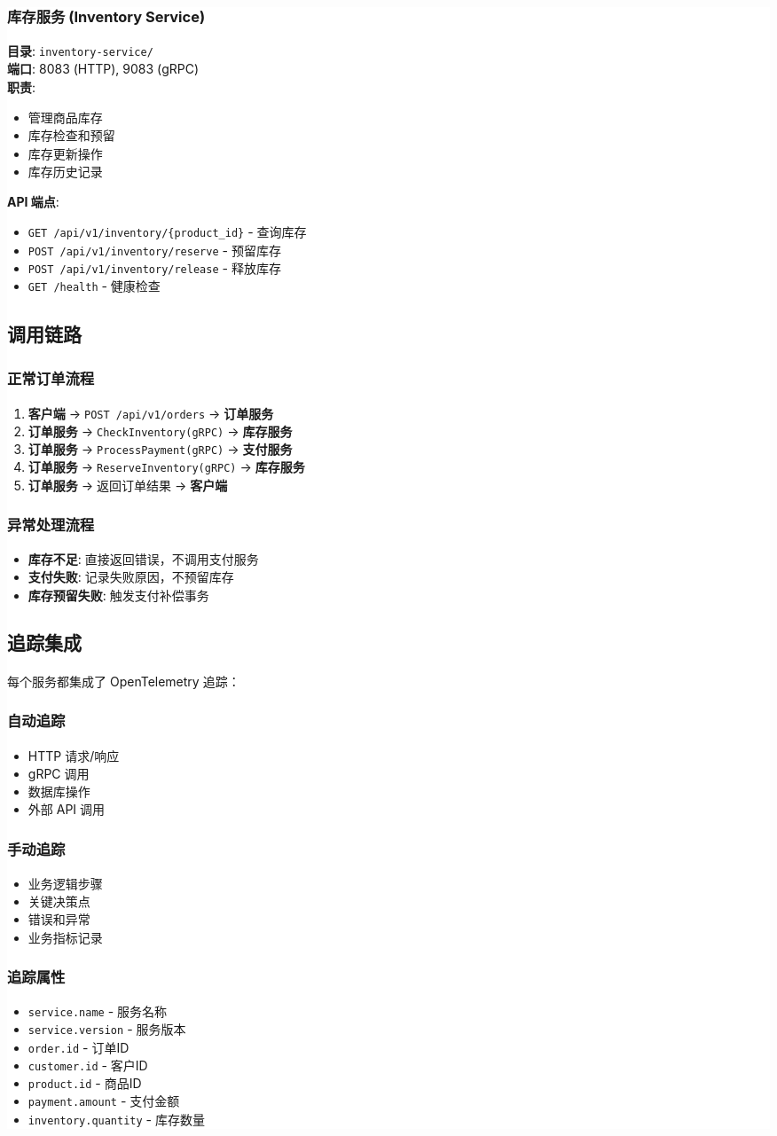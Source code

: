 ### 库存服务 (Inventory Service)  
**目录**: `inventory-service/`  
**端口**: 8083 (HTTP), 9083 (gRPC)  
**职责**:
- 管理商品库存
- 库存检查和预留
- 库存更新操作
- 库存历史记录

**API 端点**:
- `GET /api/v1/inventory/{product_id}` - 查询库存
- `POST /api/v1/inventory/reserve` - 预留库存  
- `POST /api/v1/inventory/release` - 释放库存
- `GET /health` - 健康检查

## 调用链路

### 正常订单流程
1. **客户端** → `POST /api/v1/orders` → **订单服务**
2. **订单服务** → `CheckInventory(gRPC)` → **库存服务**
3. **订单服务** → `ProcessPayment(gRPC)` → **支付服务**
4. **订单服务** → `ReserveInventory(gRPC)` → **库存服务**
5. **订单服务** → 返回订单结果 → **客户端**

### 异常处理流程
- **库存不足**: 直接返回错误，不调用支付服务
- **支付失败**: 记录失败原因，不预留库存
- **库存预留失败**: 触发支付补偿事务

## 追踪集成

每个服务都集成了 OpenTelemetry 追踪：

### 自动追踪
- HTTP 请求/响应
- gRPC 调用
- 数据库操作
- 外部 API 调用

### 手动追踪
- 业务逻辑步骤
- 关键决策点
- 错误和异常
- 业务指标记录

### 追踪属性
- `service.name` - 服务名称
- `service.version` - 服务版本
- `order.id` - 订单ID
- `customer.id` - 客户ID
- `product.id` - 商品ID
- `payment.amount` - 支付金额
- `inventory.quantity` - 库存数量
